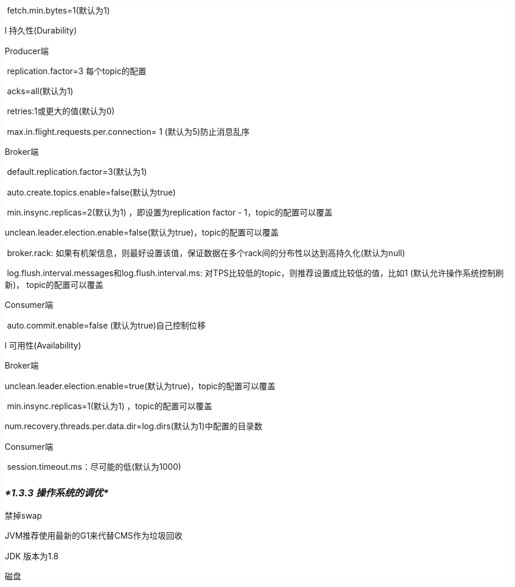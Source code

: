 ​         fetch.min.bytes=1(默认为1)

 

l 持久性(Durability)

 

Producer端

​         replication.factor=3 每个topic的配置

​         acks=all(默认为1)

​         retries:1或更大的值(默认为0)

​         max.in.flight.requests.per.connection= 1 (默认为5)防止消息乱序

Broker端

​         default.replication.factor=3(默认为1)

​         auto.create.topics.enable=false(默认为true)

​         min.insync.replicas=2(默认为1) ，即设置为replication factor - 1，topic的配置可以覆盖

​         unclean.leader.election.enable=false(默认为true)，topic的配置可以覆盖

​         broker.rack: 如果有机架信息，则最好设置该值，保证数据在多个rack间的分布性以达到高持久化(默认为null)

​         log.flush.interval.messages和log.flush.interval.ms: 对TPS比较低的topic，则推荐设置成比较低的值，比如1 (默认允许操作系统控制刷新)， topic的配置可以覆盖

Consumer端

​         auto.commit.enable=false (默认为true)自己控制位移

 

l 可用性(Availability)

Broker端

​        unclean.leader.election.enable=true(默认为true)，topic的配置可以覆盖

​       min.insync.replicas=1(默认为1) ，topic的配置可以覆盖

​       num.recovery.threads.per.data.dir=log.dirs(默认为1)中配置的目录数

Consumer端

​       session.timeout.ms：尽可能的低(默认为1000)

 

 

### ***\*1.3.3 操作系统的调优\****

禁掉swap

JVM推荐使用最新的G1来代替CMS作为垃圾回收

JDK 版本为1.8

磁盘
